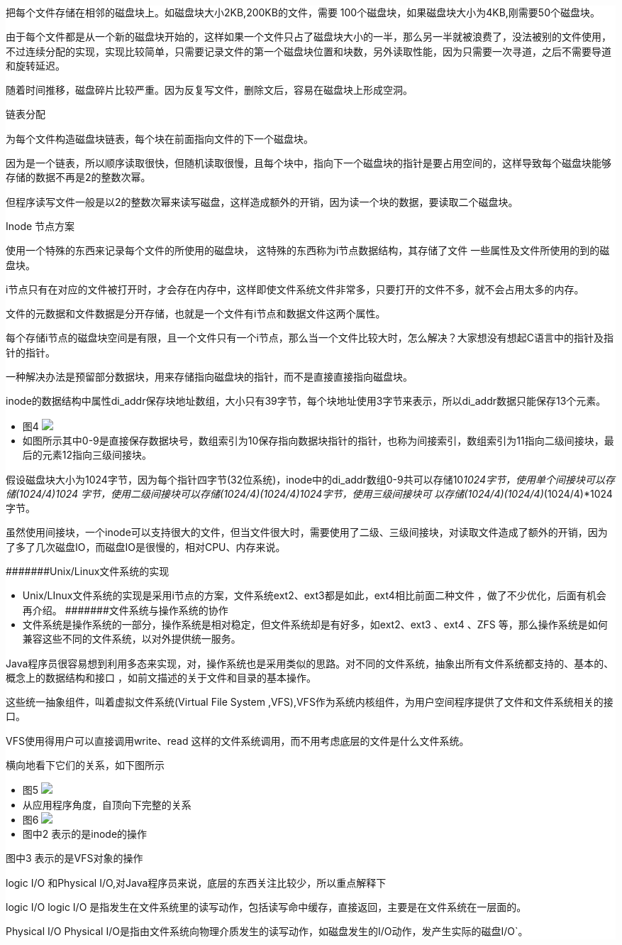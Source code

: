 把每个文件存储在相邻的磁盘块上。如磁盘块大小2KB,200KB的文件，需要 100个磁盘块，如果磁盘块大小为4KB,刚需要50个磁盘块。

由于每个文件都是从一个新的磁盘块开始的，这样如果一个文件只占了磁盘块大小的一半，那么另一半就被浪费了，没法被别的文件使用，不过连续分配的实现，实现比较简单，只需要记录文件的第一个磁盘块位置和块数，另外读取性能，因为只需要一次寻道，之后不需要导道和旋转延迟。

随着时间推移，磁盘碎片比较严重。因为反复写文件，删除文后，容易在磁盘块上形成空洞。

链表分配

为每个文件构造磁盘块链表，每个块在前面指向文件的下一个磁盘块。

因为是一个链表，所以顺序读取很快，但随机读取很慢，且每个块中，指向下一个磁盘块的指针是要占用空间的，这样导致每个磁盘块能够存储的数据不再是2的整数次幂。

但程序读写文件一般是以2的整数次幂来读写磁盘，这样造成额外的开销，因为读一个块的数据，要读取二个磁盘块。

Inode 节点方案

使用一个特殊的东西来记录每个文件的所使用的磁盘块， 这特殊的东西称为i节点数据结构，其存储了文件 一些属性及文件所使用的到的磁盘块。

i节点只有在对应的文件被打开时，才会存在内存中，这样即使文件系统文件非常多，只要打开的文件不多，就不会占用太多的内存。

文件的元数据和文件数据是分开存储，也就是一个文件有i节点和数据文件这两个属性。

每个存储i节点的磁盘块空间是有限，且一个文件只有一个i节点，那么当一个文件比较大时，怎么解决？大家想没有想起C语言中的指针及指针的指针。

一种解决办法是预留部分数据块，用来存储指向磁盘块的指针，而不是直接直接指向磁盘块。

inode的数据结构中属性di_addr保存块地址数组，大小只有39字节，每个块地址使用3字节来表示，所以di_addr数据只能保存13个元素。


* 图4 ![](http://i.imgur.com/bxYP6ni.png)
* 如图所示其中0-9是直接保存数据块号，数组索引为10保存指向数据块指针的指针，也称为间接索引，数组索引为11指向二级间接块，最后的元素12指向三级间接块。

假设磁盘块大小为1024字节，因为每个指针四字节(32位系统)，inode中的di_addr数组0-9共可以存储10*1024字节，使用单个间接块可以存储(1024/4)*1024 字节，使用二级间接块可以存储(1024/4)*(1024/4)*1024字节，使用三级间接块可 以存储(1024/4)*(1024/4)*(1024/4)*1024字节。

虽然使用间接块，一个inode可以支持很大的文件，但当文件很大时，需要使用了二级、三级间接块，对读取文件造成了额外的开销，因为了多了几次磁盘IO，而磁盘IO是很慢的，相对CPU、内存来说。

#######Unix/Linux文件系统的实现
* Unix/LInux文件系统的实现是采用i节点的方案，文件系统ext2、ext3都是如此，ext4相比前面二种文件 ，做了不少优化，后面有机会再介绍。
#######文件系统与操作系统的协作
* 文件系统是操作系统的一部分，操作系统是相对稳定，但文件系统却是有好多，如ext2、ext3 、ext4 、ZFS 等，那么操作系统是如何兼容这些不同的文件系统，以对外提供统一服务。

Java程序员很容易想到利用多态来实现，对，操作系统也是采用类似的思路。对不同的文件系统，抽象出所有文件系统都支持的、基本的、概念上的数据结构和接口 ，如前文描述的关于文件和目录的基本操作。

这些统一抽象组件，叫着虚拟文件系统(Virtual File System ,VFS),VFS作为系统内核组件，为用户空间程序提供了文件和文件系统相关的接口。

VFS使用得用户可以直接调用write、read 这样的文件系统调用，而不用考虑底层的文件是什么文件系统。

横向地看下它们的关系，如下图所示
* 图5 ![](http://i.imgur.com/pEeiGtr.png)
* 从应用程序角度，自顶向下完整的关系
* 图6 ![](http://i.imgur.com/WFTueQs.png)
* 图中2 表示的是inode的操作

图中3 表示的是VFS对象的操作

logic I/O 和Physical I/O,对Java程序员来说，底层的东西关注比较少，所以重点解释下

logic I/O 
logic I/O 是指发生在文件系统里的读写动作，包括读写命中缓存，直接返回，主要是在文件系统在一层面的。

Physical I/O
Physical I/O是指由文件系统向物理介质发生的读写动作，如磁盘发生的I/O动作，发产生实际的磁盘I/O`。
